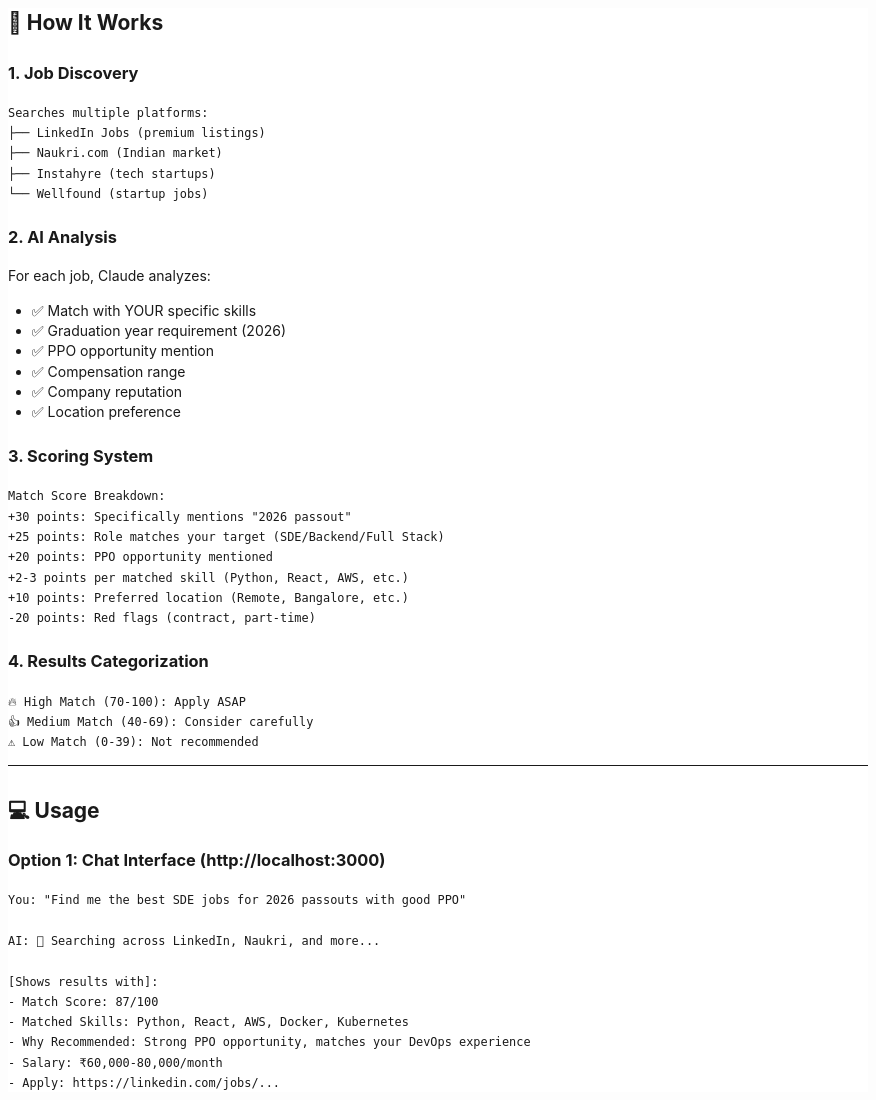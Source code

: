 
## 🎯 How It Works

### 1. **Job Discovery**
```
Searches multiple platforms:
├── LinkedIn Jobs (premium listings)
├── Naukri.com (Indian market)
├── Instahyre (tech startups)
└── Wellfound (startup jobs)
```

### 2. **AI Analysis**
For each job, Claude analyzes:
- ✅ Match with YOUR specific skills
- ✅ Graduation year requirement (2026)
- ✅ PPO opportunity mention
- ✅ Compensation range
- ✅ Company reputation
- ✅ Location preference

### 3. **Scoring System**
```
Match Score Breakdown:
+30 points: Specifically mentions "2026 passout"
+25 points: Role matches your target (SDE/Backend/Full Stack)
+20 points: PPO opportunity mentioned
+2-3 points per matched skill (Python, React, AWS, etc.)
+10 points: Preferred location (Remote, Bangalore, etc.)
-20 points: Red flags (contract, part-time)
```

### 4. **Results Categorization**
```
🔥 High Match (70-100): Apply ASAP
👍 Medium Match (40-69): Consider carefully
⚠️ Low Match (0-39): Not recommended
```

---

## 💻 Usage

### **Option 1: Chat Interface** (http://localhost:3000)
```
You: "Find me the best SDE jobs for 2026 passouts with good PPO"

AI: 🤖 Searching across LinkedIn, Naukri, and more...

[Shows results with]:
- Match Score: 87/100
- Matched Skills: Python, React, AWS, Docker, Kubernetes
- Why Recommended: Strong PPO opportunity, matches your DevOps experience
- Salary: ₹60,000-80,000/month
- Apply: https://linkedin.com/jobs/...
```
